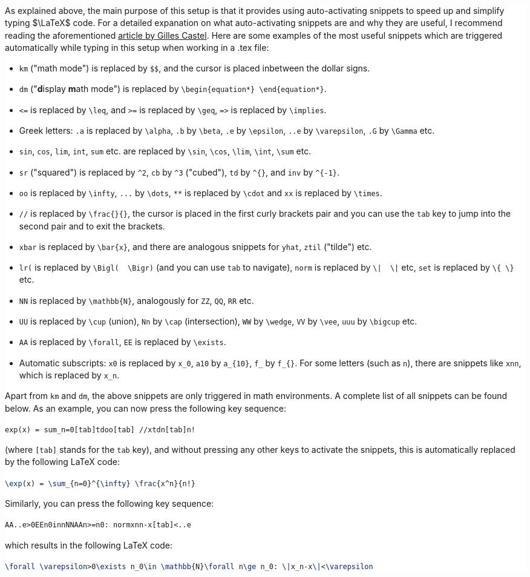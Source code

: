 As explained above, the main purpose of this setup is that it provides using auto-activating snippets to speed up and simplify typing $\LaTeX$ code. For a detailed expanation on what auto-activating snippets are and why they are useful, I recommend reading the aforementioned [article by Gilles Castel](https://castel.dev/post/lecture-notes-1/). Here are some examples of the most useful snippets which are triggered automatically while typing in this setup when working in a .tex file:

- `km` ("math mode") is replaced by `$$`, and the cursor is placed inbetween the dollar signs.

- `dm` ("**d**isplay **m**ath mode") is replaced by `\begin{equation*} \end{equation*}`.

- `<=` is replaced by `\leq`, and `>=` is replaced by `\geq`, `=>` is replaced by `\implies`.

- Greek letters: `.a` is replaced by `\alpha`, `.b` by `\beta`, `.e` by `\epsilon`, `..e` by `\varepsilon`, `.G` by `\Gamma` etc.

- `sin`, `cos`, `lim`, `int`, `sum` etc. are replaced by `\sin`, `\cos`, `\lim`, `\int`, `\sum` etc.

- `sr` ("squared") is replaced by `^2`, `cb` by `^3` ("cubed"), `td` by `^{}`, and `inv` by `^{-1}`.

- `oo` is replaced by `\infty`, `...` by `\dots`, `**` is replaced by `\cdot` and `xx` is replaced by `\times`.

- `//` is replaced by `\frac{}{}`, the cursor is placed in the first curly brackets pair and you can use the `tab` key to jump into the second pair and to exit the brackets.

- `xbar` is replaced by `\bar{x}`, and there are analogous snippets for `yhat`, `ztil` ("tilde") etc.

- `lr(` is replaced by `\Bigl(  \Bigr)` (and you can use `tab` to navigate), `norm` is replaced by `\|  \|` etc, `set` is replaced by `\{ \}` etc.

- `NN` is replaced by `\mathbb{N}`, analogously for `ZZ`, `QQ`, `RR` etc.

- `UU` is replaced by `\cup` (union), `Nn` by `\cap` (intersection), `WW` by `\wedge`, `VV` by `\vee`, `uuu` by `\bigcup` etc.

- `AA` is replaced by `\forall`, `EE` is replaced by `\exists`.

- Automatic subscripts: `x0` is replaced by `x_0`, `a10` by `a_{10}`, `f_` by `f_{}`. For some letters (such as `n`), there are snippets like `xnn`, which is replaced by `x_n`.

Apart from `km` and `dm`, the above snippets are only triggered in math environments. A complete list of all snippets can be found below. As an example, you can now press the following key sequence:
```
exp(x) = sum_n=0[tab]tdoo[tab] //xtdn[tab]n!
```
(where `[tab]` stands for the `tab` key), and without pressing any other keys to activate the snippets, this is automatically replaced by the following LaTeX code:

```latex
\exp(x) = \sum_{n=0}^{\infty} \frac{x^n}{n!}
```
Similarly, you can press the following key sequence:
```
AA..e>0EEn0innNNAAn>=n0: normxnn-x[tab]<..e
```
which results in the following LaTeX code:
```latex
\forall \varepsilon>0\exists n_0\in \mathbb{N}\forall n\ge n_0: \|x_n-x\|<\varepsilon
```
